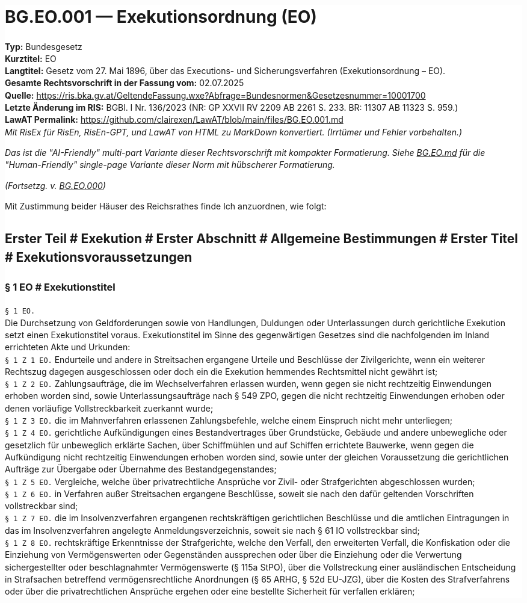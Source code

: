 # BG.EO.001 — Exekutionsordnung (EO)
**Typ:** Bundesgesetz  
**Kurztitel:** EO  
**Langtitel:** Gesetz vom 27. Mai 1896, über das Executions- und Sicherungsverfahren (Exekutionsordnung – EO).  
**Gesamte Rechtsvorschrift in der Fassung vom:** 02.07.2025  
**Quelle:** https://ris.bka.gv.at/GeltendeFassung.wxe?Abfrage=Bundesnormen&Gesetzesnummer=10001700  
**Letzte Änderung im RIS:** BGBl. I Nr. 136/2023 (NR: GP XXVII RV 2209 AB 2261 S. 233. BR: 11307 AB 11323 S. 959.)  
**LawAT Permalink:** https://github.com/clairexen/LawAT/blob/main/files/BG.EO.001.md  
*Mit RisEx für RisEn, RisEn-GPT, und LawAT von HTML zu MarkDown konvertiert. (Irrtümer und Fehler vorbehalten.)*

*Das ist die "AI-Friendly" multi-part Variante dieser Rechtsvorschrift mit kompakter Formatierung. Siehe [BG.EO.md](BG.EO.md) für die "Human-Friendly" single-page Variante dieser Norm mit hübscherer Formatierung.*

*(Fortsetzg. v. [BG.EO.000](BG.EO.000.md))*

Mit Zustimmung beider Häuser des Reichsrathes finde Ich anzuordnen, wie folgt:

## Erster Teil # Exekution # Erster Abschnitt # Allgemeine Bestimmungen # Erster Titel # Exekutionsvoraussetzungen

### § 1 EO # Exekutionstitel

`§ 1 EO.`  
Die Durchsetzung von Geldforderungen sowie von Handlungen, Duldungen oder Unterlassungen durch gerichtliche Exekution setzt einen Exekutionstitel voraus. Exekutionstitel im Sinne des gegenwärtigen Gesetzes sind die nachfolgenden im Inland errichteten Akte und Urkunden:  
`§ 1 Z 1 EO.`
Endurteile und andere in Streitsachen ergangene Urteile und Beschlüsse der Zivilgerichte, wenn ein weiterer Rechtszug dagegen ausgeschlossen oder doch ein die Exekution hemmendes Rechtsmittel nicht gewährt ist;  
`§ 1 Z 2 EO.`
Zahlungsaufträge, die im Wechselverfahren erlassen wurden, wenn gegen sie nicht rechtzeitig Einwendungen erhoben worden sind, sowie Unterlassungsaufträge nach § 549 ZPO, gegen die nicht rechtzeitig Einwendungen erhoben oder denen vorläufige Vollstreckbarkeit zuerkannt wurde;  
`§ 1 Z 3 EO.`
die im Mahnverfahren erlassenen Zahlungsbefehle, welche einem Einspruch nicht mehr unterliegen;  
`§ 1 Z 4 EO.`
gerichtliche Aufkündigungen eines Bestandvertrages über Grundstücke, Gebäude und andere unbewegliche oder gesetzlich für unbeweglich erklärte Sachen, über Schiffmühlen und auf Schiffen errichtete Bauwerke, wenn gegen die Aufkündigung nicht rechtzeitig Einwendungen erhoben worden sind, sowie unter der gleichen Voraussetzung die gerichtlichen Aufträge zur Übergabe oder Übernahme des Bestandgegenstandes;  
`§ 1 Z 5 EO.`
Vergleiche, welche über privatrechtliche Ansprüche vor Zivil- oder Strafgerichten abgeschlossen wurden;  
`§ 1 Z 6 EO.`
in Verfahren außer Streitsachen ergangene Beschlüsse, soweit sie nach den dafür geltenden Vorschriften vollstreckbar sind;  
`§ 1 Z 7 EO.`
die im Insolvenzverfahren ergangenen rechtskräftigen gerichtlichen Beschlüsse und die amtlichen Eintragungen in das im Insolvenzverfahren angelegte Anmeldungsverzeichnis, soweit sie nach § 61 IO vollstreckbar sind;  
`§ 1 Z 8 EO.`
rechtskräftige Erkenntnisse der Strafgerichte, welche den Verfall, den erweiterten Verfall, die Konfiskation oder die Einziehung von Vermögenswerten oder Gegenständen aussprechen oder über die Einziehung oder die Verwertung sichergestellter oder beschlagnahmter Vermögenswerte (§ 115a StPO), über die Vollstreckung einer ausländischen Entscheidung in Strafsachen betreffend vermögensrechtliche Anordnungen (§ 65 ARHG, § 52d EU-JZG), über die Kosten des Strafverfahrens oder über die privatrechtlichen Ansprüche ergehen oder eine bestellte Sicherheit für verfallen erklären;  